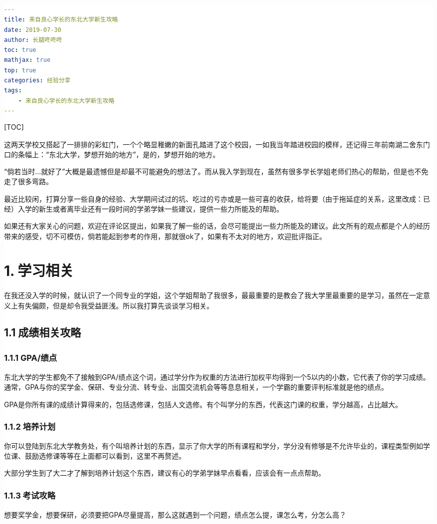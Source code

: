 ```yaml
---
title: 来自良心学长的东北大学新生攻略
date: 2019-07-30
author: 长腿咚咚咚
toc: true
mathjax: true
top: true
categories: 经验分享
tags:
	- 来自良心学长的东北大学新生攻略
---
```


[TOC]

​       这两天学校又搭起了一排排的彩虹门，一个个略显稚嫩的新面孔踏进了这个校园，一如我当年踏进校园的模样，还记得三年前南湖二舍东门口的条幅上：“东北大学，梦想开始的地方”，是的，梦想开始的地方。

“倘若当时...就好了”大概是最遗憾但是却最不可能避免的想法了。而从我入学到现在，虽然有很多学长学姐老师们热心的帮助，但是也不免走了很多弯路。

最近比较闲，打算分享一些自身的经验、大学期间试过的坑、吃过的亏亦或是一些可喜的收获，给将要（由于拖延症的关系，这里改成：已经）入学的新生或者离毕业还有一段时间的学弟学妹一些建议，提供一些力所能及的帮助。

如果还有大家关心的问题，欢迎在评论区提出，如果我了解一些的话，会尽可能提出一些力所能及的建议。此文所有的观点都是个人的经历带来的感受，切不可模仿，倘若能起到参考的作用，那就很ok了，如果有不太对的地方，欢迎批评指正。

 

 

# 1. 学习相关

在我还没入学的时候，就认识了一个同专业的学姐，这个学姐帮助了我很多，最最重要的是教会了我大学里最重要的是学习，虽然在一定意义上有失偏颇，但是却令我受益匪浅。所以我打算先谈谈学习相关。

## 1.1 成绩相关攻略

### 1.1.1 GPA/绩点

东北大学的学生都免不了接触到GPA/绩点这个词，通过学分作为权重的方法进行加权平均得到一个5以内的小数，它代表了你的学习成绩。通常，GPA与你的奖学金、保研、专业分流、转专业、出国交流机会等等息息相关，一个学霸的重要评判标准就是他的绩点。

GPA是你所有课的成绩计算得来的，包括选修课，包括人文选修。有个叫学分的东西，代表这门课的权重，学分越高，占比越大。

 

### 1.1.2 培养计划

你可以登陆到东北大学教务处，有个叫培养计划的东西，显示了你大学的所有课程和学分，学分没有修够是不允许毕业的，课程类型例如学位课、鼓励选修课等等在上面都可以看到，这里不再赘述。

大部分学生到了大二才了解到培养计划这个东西，建议有心的学弟学妹早点看看，应该会有一点点帮助。

 

### 1.1.3 考试攻略

​       想要奖学金，想要保研，必须要把GPA尽量提高，那么这就遇到一个问题，绩点怎么提，课怎么考，分怎么高？
